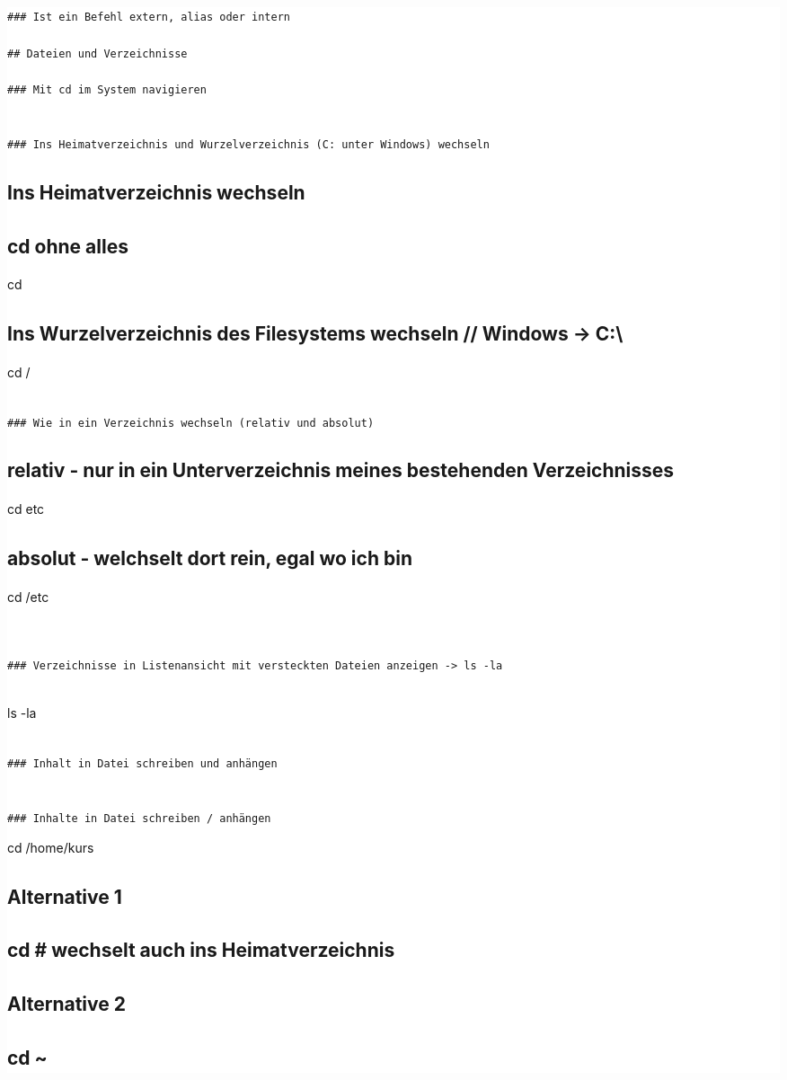 ```
### Ist ein Befehl extern, alias oder intern

## Dateien und Verzeichnisse

### Mit cd im System navigieren


### Ins Heimatverzeichnis und Wurzelverzeichnis (C: unter Windows) wechseln 

```
## Ins Heimatverzeichnis wechseln 
## cd ohne alles 
cd 

## Ins Wurzelverzeichnis des Filesystems wechseln // Windows -> C:\
cd / 
```

### Wie in ein Verzeichnis wechseln (relativ und absolut) 

```
## relativ - nur in ein Unterverzeichnis meines bestehenden Verzeichnisses
cd etc 

## absolut - welchselt dort rein, egal wo ich bin 
cd /etc 
```


### Verzeichnisse in Listenansicht mit versteckten Dateien anzeigen -> ls -la


```
ls -la 
```

### Inhalt in Datei schreiben und anhängen


### Inhalte in Datei schreiben / anhängen 

```
cd /home/kurs 
## Alternative 1
## cd # wechselt auch ins Heimatverzeichnis 
## Alternative 2
## cd ~
